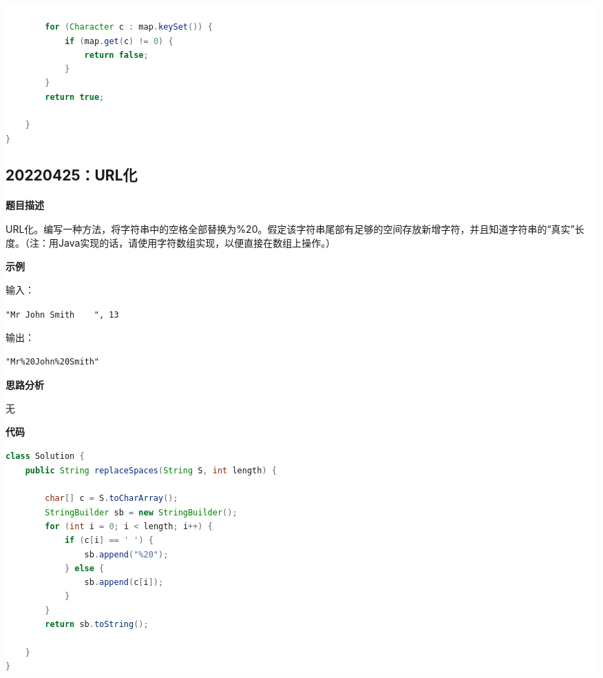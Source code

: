 ```java

        for (Character c : map.keySet()) {
            if (map.get(c) != 0) {
                return false;
            }
        }
        return true;

    }
}
```

## 20220425：URL化

**题目描述**

URL化。编写一种方法，将字符串中的空格全部替换为%20。假定该字符串尾部有足够的空间存放新增字符，并且知道字符串的“真实”长度。（注：用Java实现的话，请使用字符数组实现，以便直接在数组上操作。）

**示例**

输入：

```
"Mr John Smith    ", 13
```

输出：

```
"Mr%20John%20Smith"
```

**思路分析**

无

**代码**

```java
class Solution {
    public String replaceSpaces(String S, int length) {

        char[] c = S.toCharArray();
        StringBuilder sb = new StringBuilder();
        for (int i = 0; i < length; i++) {
            if (c[i] == ' ') {
                sb.append("%20");
            } else {
                sb.append(c[i]);
            }
        }
        return sb.toString();

    }
}
```
